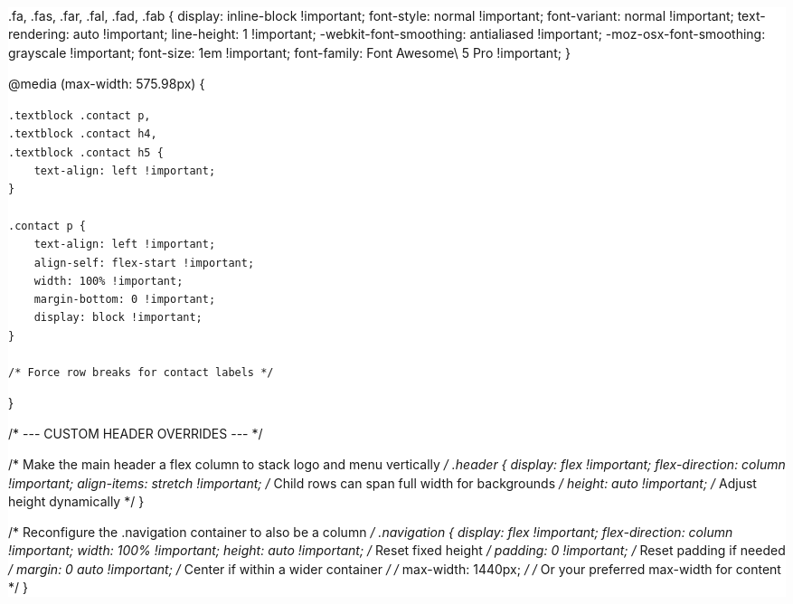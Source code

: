 .fa,
.fas,
.far,
.fal,
.fad,
.fab {
    display: inline-block !important;
    font-style: normal !important;
    font-variant: normal !important;
    text-rendering: auto !important;
    line-height: 1 !important;
    -webkit-font-smoothing: antialiased !important;
    -moz-osx-font-smoothing: grayscale !important;
    font-size: 1em !important;
    font-family: Font Awesome\ 5 Pro !important;
}

@media (max-width: 575.98px) {

    .textblock .contact p,
    .textblock .contact h4,
    .textblock .contact h5 {
        text-align: left !important;
    }

    .contact p {
        text-align: left !important;
        align-self: flex-start !important;
        width: 100% !important;
        margin-bottom: 0 !important;
        display: block !important;
    }

    /* Force row breaks for contact labels */
}

/* --- CUSTOM HEADER OVERRIDES --- */

/* Make the main header a flex column to stack logo and menu vertically */
.header {
    display: flex !important;
    flex-direction: column !important;
    align-items: stretch !important;
    /* Child rows can span full width for backgrounds */
    height: auto !important;
    /* Adjust height dynamically */
}

/* Reconfigure the .navigation container to also be a column */
.navigation {
    display: flex !important;
    flex-direction: column !important;
    width: 100% !important;
    height: auto !important;
    /* Reset fixed height */
    padding: 0 !important;
    /* Reset padding if needed */
    margin: 0 auto !important;
    /* Center if within a wider container */
    /* max-width: 1440px; */
    /* Or your preferred max-width for content */
}
